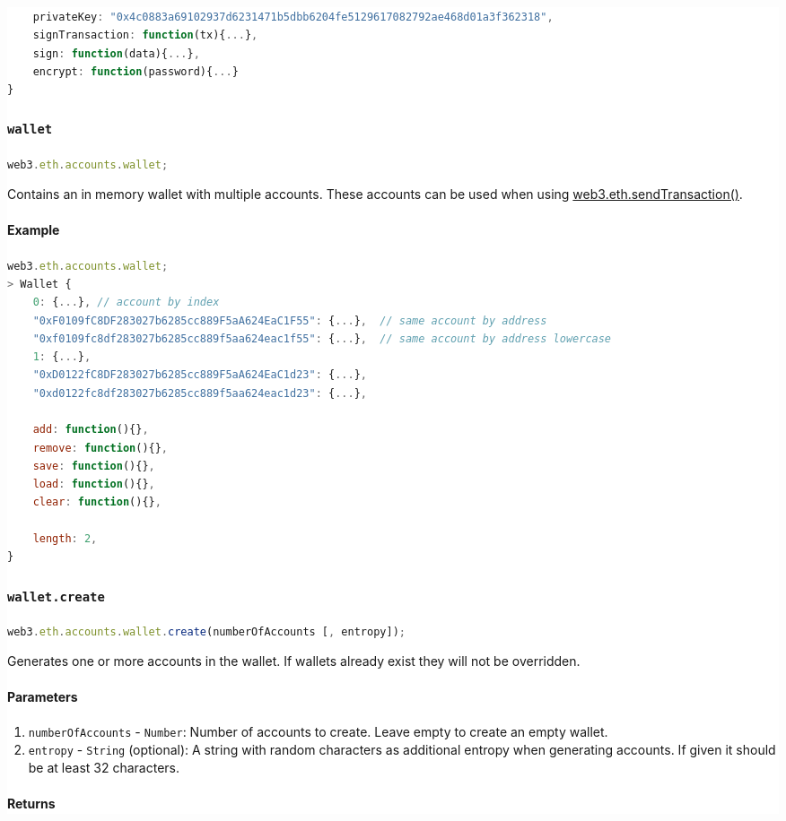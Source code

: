 ```javascript
    privateKey: "0x4c0883a69102937d6231471b5dbb6204fe5129617082792ae468d01a3f362318",
    signTransaction: function(tx){...},
    sign: function(data){...},
    encrypt: function(password){...}
}
```

### `wallet`

```javascript
web3.eth.accounts.wallet;
```

Contains an in memory wallet with multiple accounts. These accounts can be used when using [web3.eth.sendTransaction\(\)](https://web3js.readthedocs.io/en/v1.3.0/web3-eth.html#eth-sendtransaction).

#### Example

```javascript
web3.eth.accounts.wallet;
> Wallet {
    0: {...}, // account by index
    "0xF0109fC8DF283027b6285cc889F5aA624EaC1F55": {...},  // same account by address
    "0xf0109fc8df283027b6285cc889f5aa624eac1f55": {...},  // same account by address lowercase
    1: {...},
    "0xD0122fC8DF283027b6285cc889F5aA624EaC1d23": {...},
    "0xd0122fc8df283027b6285cc889f5aa624eac1d23": {...},

    add: function(){},
    remove: function(){},
    save: function(){},
    load: function(){},
    clear: function(){},

    length: 2,
}
```

### `wallet.create`

```javascript
web3.eth.accounts.wallet.create(numberOfAccounts [, entropy]);
```

Generates one or more accounts in the wallet. If wallets already exist they will not be overridden.

#### Parameters

1. `numberOfAccounts` - `Number`: Number of accounts to create. Leave empty to create an empty wallet.
2. `entropy` - `String` \(optional\): A string with random characters as additional entropy when generating accounts. If given it should be at least 32 characters.

#### Returns
